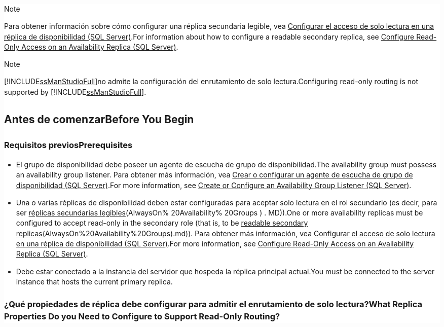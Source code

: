 > [!NOTE]
>  <span data-ttu-id="f325f-108">Para obtener información sobre cómo configurar una réplica secundaria legible, vea [Configurar el acceso de solo lectura en una réplica de disponibilidad &#40;SQL Server&#41;](configure-read-only-access-on-an-availability-replica-sql-server.md).</span><span class="sxs-lookup"><span data-stu-id="f325f-108">For information about how to configure a readable secondary replica, see [Configure Read-Only Access on an Availability Replica &#40;SQL Server&#41;](configure-read-only-access-on-an-availability-replica-sql-server.md).</span></span>

> [!NOTE]
>  <span data-ttu-id="f325f-109">[!INCLUDE[ssManStudioFull](../../../includes/ssmanstudiofull-md.md)]no admite la configuración del enrutamiento de solo lectura.</span><span class="sxs-lookup"><span data-stu-id="f325f-109">Configuring read-only routing is not supported by [!INCLUDE[ssManStudioFull](../../../includes/ssmanstudiofull-md.md)].</span></span>  
  
##  <a name="before-you-begin"></a><a name="BeforeYouBegin"></a> <span data-ttu-id="f325f-110">Antes de comenzar</span><span class="sxs-lookup"><span data-stu-id="f325f-110">Before You Begin</span></span>  
  
###  <a name="prerequisites"></a><a name="Prerequisites"></a> <span data-ttu-id="f325f-111">Requisitos previos</span><span class="sxs-lookup"><span data-stu-id="f325f-111">Prerequisites</span></span>  
  
-   <span data-ttu-id="f325f-112">El grupo de disponibilidad debe poseer un agente de escucha de grupo de disponibilidad.</span><span class="sxs-lookup"><span data-stu-id="f325f-112">The availability group must possess an availability group listener.</span></span> <span data-ttu-id="f325f-113">Para obtener más información, vea [Crear o configurar un agente de escucha de grupo de disponibilidad &#40;SQL Server&#41;](create-or-configure-an-availability-group-listener-sql-server.md).</span><span class="sxs-lookup"><span data-stu-id="f325f-113">For more information, see [Create or Configure an Availability Group Listener &#40;SQL Server&#41;](create-or-configure-an-availability-group-listener-sql-server.md).</span></span>  
  
-   <span data-ttu-id="f325f-114">Una o varias réplicas de disponibilidad deben estar configuradas para aceptar solo lectura en el rol secundario (es decir, para ser [réplicas secundarias legibles](active-secondaries-readable-secondary-replicas-always-on-availability-groups.md)(AlwaysOn% 20Availability% 20Groups \) . MD)).</span><span class="sxs-lookup"><span data-stu-id="f325f-114">One or more availability replicas must be configured to accept read-only in the secondary role (that is, to be [readable secondary replicas](active-secondaries-readable-secondary-replicas-always-on-availability-groups.md)(AlwaysOn%20Availability%20Groups\).md)).</span></span> <span data-ttu-id="f325f-115">Para obtener más información, vea [Configurar el acceso de solo lectura en una réplica de disponibilidad &#40;SQL Server&#41;](configure-read-only-access-on-an-availability-replica-sql-server.md).</span><span class="sxs-lookup"><span data-stu-id="f325f-115">For more information, see [Configure Read-Only Access on an Availability Replica &#40;SQL Server&#41;](configure-read-only-access-on-an-availability-replica-sql-server.md).</span></span>  
  
-   <span data-ttu-id="f325f-116">Debe estar conectado a la instancia del servidor que hospeda la réplica principal actual.</span><span class="sxs-lookup"><span data-stu-id="f325f-116">You must be connected to the server instance that hosts the current primary replica.</span></span>  
  
###  <a name="what-replica-properties-do-you-need-to-configure-to-support-read-only-routing"></a><a name="RORReplicaProperties"></a><span data-ttu-id="f325f-117">¿Qué propiedades de réplica debe configurar para admitir el enrutamiento de solo lectura?</span><span class="sxs-lookup"><span data-stu-id="f325f-117">What Replica Properties Do you Need to Configure to Support Read-Only Routing?</span></span>  
  